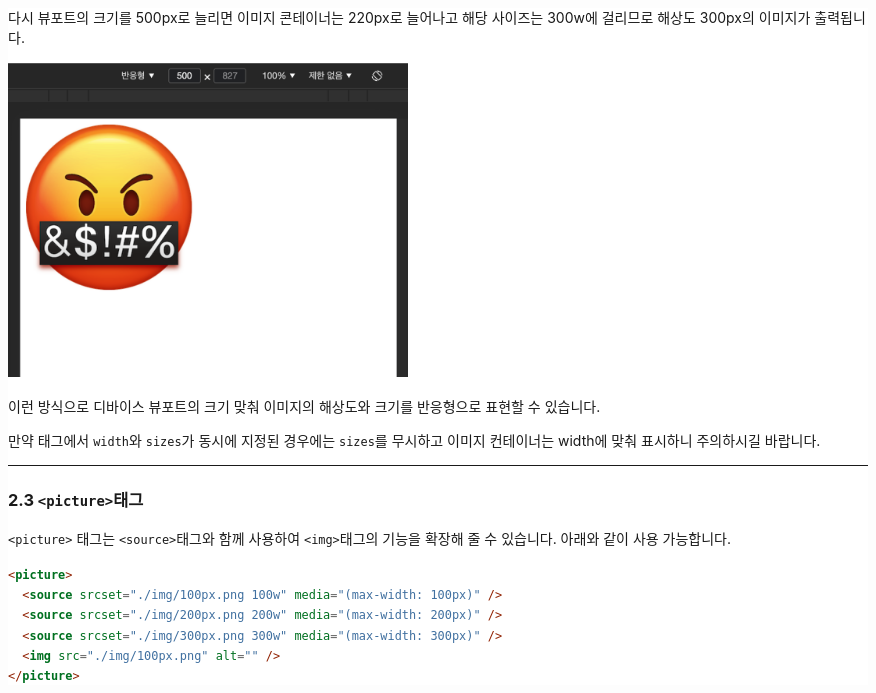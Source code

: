 다시 뷰포트의 크기를 500px로 늘리면 이미지 콘테이너는 220px로 늘어나고 해당 사이즈는 300w에 걸리므로 해상도 300px의 이미지가 출력됩니다.

<img src="./img/08.png" width="400" alt="" />

이런 방식으로 디바이스 뷰포트의 크기 맞춰 이미지의 해상도와 크기를 반응형으로 표현할 수 있습니다.

만약 태그에서 `width`와 `sizes`가 동시에 지정된 경우에는 `sizes`를 무시하고 이미지 컨테이너는 width에 맞춰 표시하니 주의하시길 바랍니다.

---

### 2.3 `<picture>`태그

`<picture>` 태그는 `<source>`태그와 함께 사용하여 `<img>`태그의 기능을 확장해 줄 수 있습니다. 아래와 같이 사용 가능합니다.

```html
<picture>
  <source srcset="./img/100px.png 100w" media="(max-width: 100px)" />
  <source srcset="./img/200px.png 200w" media="(max-width: 200px)" />
  <source srcset="./img/300px.png 300w" media="(max-width: 300px)" />
  <img src="./img/100px.png" alt="" />
</picture>
```
